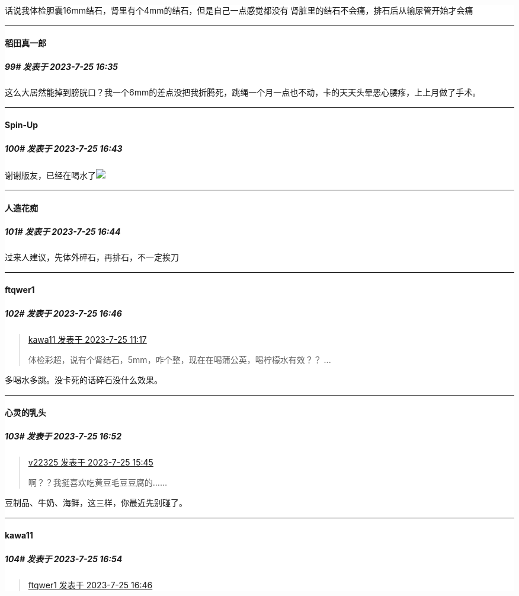 话说我体检胆囊16mm结石，肾里有个4mm的结石，但是自己一点感觉都没有</blockquote>
肾脏里的结石不会痛，排石后从输尿管开始才会痛


*****

####  稻田真一郎  
##### 99#       发表于 2023-7-25 16:35

这么大居然能掉到膀胱口？我一个6mm的差点没把我折腾死，跳绳一个月一点也不动，卡的天天头晕恶心腰疼，上上月做了手术。

*****

####  Spin-Up  
##### 100#       发表于 2023-7-25 16:43

谢谢版友，已经在喝水了<img src="https://static.saraba1st.com/image/smiley/face2017/007.png" referrerpolicy="no-referrer">


*****

####  人造花痴  
##### 101#       发表于 2023-7-25 16:44

过来人建议，先体外碎石，再排石，不一定挨刀

*****

####  ftqwer1  
##### 102#       发表于 2023-7-25 16:46

<blockquote><a href="httphttps://bbs.saraba1st.com/2b/forum.php?mod=redirect&amp;goto=findpost&amp;pid=61780025&amp;ptid=2145768" target="_blank">kawa11 发表于 2023-7-25 11:17</a>

体检彩超，说有个肾结石，5mm，咋个整，现在在喝蒲公英，喝柠檬水有效？？ ...</blockquote>
多喝水多跳。没卡死的话碎石没什么效果。

*****

####  心灵的乳头  
##### 103#       发表于 2023-7-25 16:52

<blockquote><a href="httphttps://bbs.saraba1st.com/2b/forum.php?mod=redirect&amp;goto=findpost&amp;pid=61783230&amp;ptid=2145768" target="_blank">v22325 发表于 2023-7-25 15:45</a>

啊？？我挺喜欢吃黄豆毛豆豆腐的……</blockquote>
豆制品、牛奶、海鲜，这三样，你最近先别碰了。

*****

####  kawa11  
##### 104#       发表于 2023-7-25 16:54

<blockquote><a href="httphttps://bbs.saraba1st.com/2b/forum.php?mod=redirect&amp;goto=findpost&amp;pid=61783950&amp;ptid=2145768" target="_blank">ftqwer1 发表于 2023-7-25 16:46</a>
